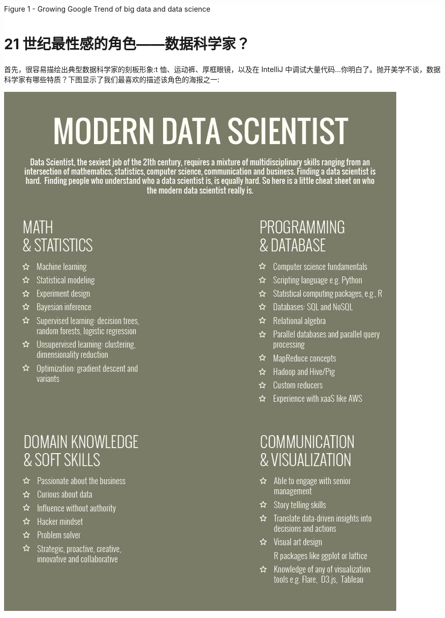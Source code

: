 Figure 1 - Growing Google Trend of big data and data science

# 21 世纪最性感的角色——数据科学家？

首先，很容易描绘出典型数据科学家的刻板形象:t 恤、运动裤、厚框眼镜，以及在 IntelliJ 中调试大量代码...你明白了。抛开美学不谈，数据科学家有哪些特质？下图显示了我们最喜欢的描述该角色的海报之一:

![](img/00006.jpeg)
